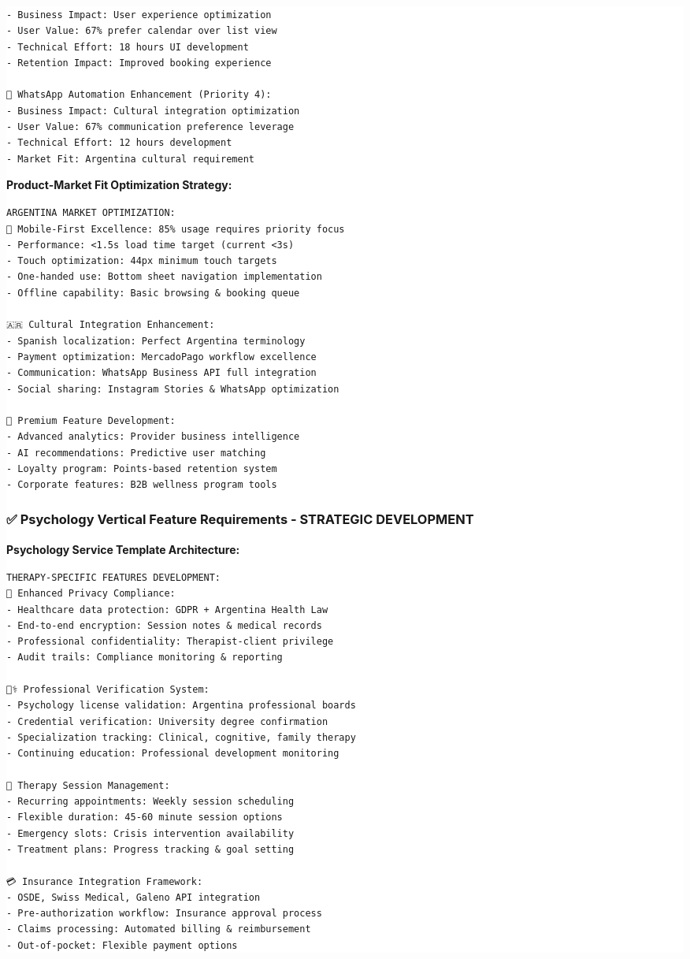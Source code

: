 ```
- Business Impact: User experience optimization
- User Value: 67% prefer calendar over list view
- Technical Effort: 18 hours UI development
- Retention Impact: Improved booking experience

📱 WhatsApp Automation Enhancement (Priority 4):
- Business Impact: Cultural integration optimization
- User Value: 67% communication preference leverage
- Technical Effort: 12 hours development
- Market Fit: Argentina cultural requirement
```

**Product-Market Fit Optimization Strategy:**
```
ARGENTINA MARKET OPTIMIZATION:
📱 Mobile-First Excellence: 85% usage requires priority focus
- Performance: <1.5s load time target (current <3s)
- Touch optimization: 44px minimum touch targets
- One-handed use: Bottom sheet navigation implementation
- Offline capability: Basic browsing & booking queue

🇦🇷 Cultural Integration Enhancement:
- Spanish localization: Perfect Argentina terminology
- Payment optimization: MercadoPago workflow excellence
- Communication: WhatsApp Business API full integration
- Social sharing: Instagram Stories & WhatsApp optimization

💎 Premium Feature Development:
- Advanced analytics: Provider business intelligence
- AI recommendations: Predictive user matching
- Loyalty program: Points-based retention system
- Corporate features: B2B wellness program tools
```

### ✅ Psychology Vertical Feature Requirements - STRATEGIC DEVELOPMENT

**Psychology Service Template Architecture:**
```
THERAPY-SPECIFIC FEATURES DEVELOPMENT:
🔐 Enhanced Privacy Compliance:
- Healthcare data protection: GDPR + Argentina Health Law
- End-to-end encryption: Session notes & medical records
- Professional confidentiality: Therapist-client privilege
- Audit trails: Compliance monitoring & reporting

👩‍⚕️ Professional Verification System:
- Psychology license validation: Argentina professional boards
- Credential verification: University degree confirmation
- Specialization tracking: Clinical, cognitive, family therapy
- Continuing education: Professional development monitoring

📅 Therapy Session Management:
- Recurring appointments: Weekly session scheduling
- Flexible duration: 45-60 minute session options
- Emergency slots: Crisis intervention availability
- Treatment plans: Progress tracking & goal setting

💳 Insurance Integration Framework:
- OSDE, Swiss Medical, Galeno API integration
- Pre-authorization workflow: Insurance approval process
- Claims processing: Automated billing & reimbursement
- Out-of-pocket: Flexible payment options
```
